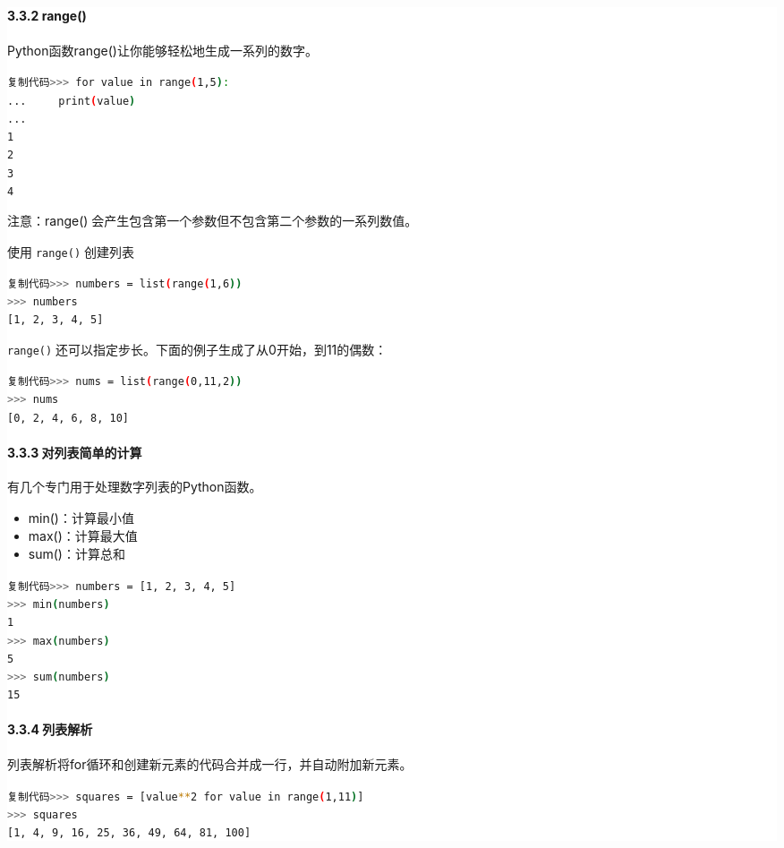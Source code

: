 #### 3.3.2 range()

Python函数range()让你能够轻松地生成一系列的数字。

```bash
复制代码>>> for value in range(1,5):
...     print(value)
...
1
2
3
4
```

注意：range() 会产生包含第一个参数但不包含第二个参数的一系列数值。

使用 `range()` 创建列表

```bash
复制代码>>> numbers = list(range(1,6))
>>> numbers
[1, 2, 3, 4, 5]
```

`range()` 还可以指定步长。下面的例子生成了从0开始，到11的偶数：

```bash
复制代码>>> nums = list(range(0,11,2))
>>> nums
[0, 2, 4, 6, 8, 10]
```

#### 3.3.3 对列表简单的计算

有几个专门用于处理数字列表的Python函数。

- min()：计算最小值
- max()：计算最大值
- sum()：计算总和

```bash
复制代码>>> numbers = [1, 2, 3, 4, 5]
>>> min(numbers)
1
>>> max(numbers)
5
>>> sum(numbers)
15
```

#### 3.3.4 列表解析

列表解析将for循环和创建新元素的代码合并成一行，并自动附加新元素。

```bash
复制代码>>> squares = [value**2 for value in range(1,11)]
>>> squares
[1, 4, 9, 16, 25, 36, 49, 64, 81, 100]
```
